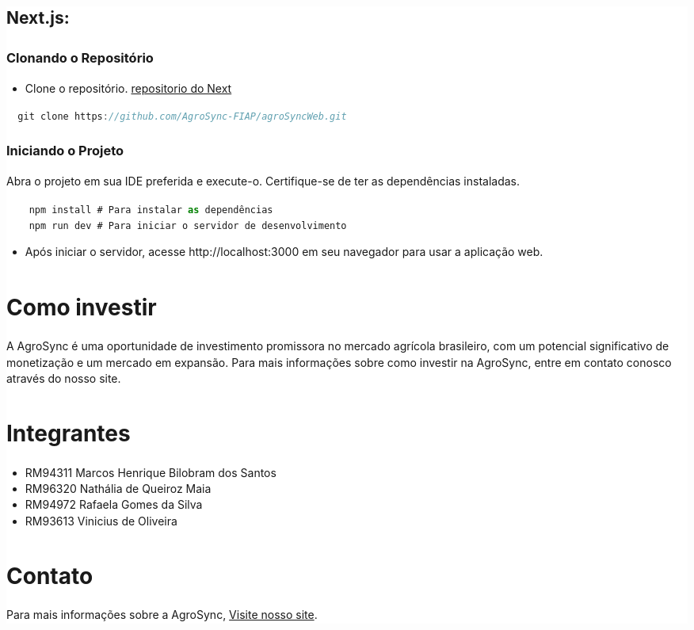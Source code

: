 ## Next.js:

### Clonando o Repositório

- Clone o repositório. [repositorio do Next](https://github.com/AgroSync-FIAP/agroSyncWeb.git)
```js
  git clone https://github.com/AgroSync-FIAP/agroSyncWeb.git

```
### Iniciando o Projeto
Abra o projeto em sua IDE preferida e execute-o. Certifique-se de ter as dependências instaladas.

```js
    npm install # Para instalar as dependências
    npm run dev # Para iniciar o servidor de desenvolvimento
```
- Após iniciar o servidor, acesse http://localhost:3000 em seu navegador para usar a aplicação web.

# Como investir
A AgroSync é uma oportunidade de investimento promissora no mercado agrícola brasileiro, com um potencial significativo de monetização e um mercado em expansão. Para mais informações sobre como investir na AgroSync, entre em contato conosco através do nosso site.

# Integrantes
- RM94311	Marcos Henrique Bilobram dos Santos
- RM96320	Nathália de Queiroz Maia
- RM94972	Rafaela Gomes da Silva
- RM93613	Vinicius de Oliveira

# Contato
Para mais informações sobre a AgroSync, [Visite nosso site](https://www.canva.com/design/DAFttqn5Qu0/hA5Vu3mvXgfnydYoT665Gw/view?website#2).
